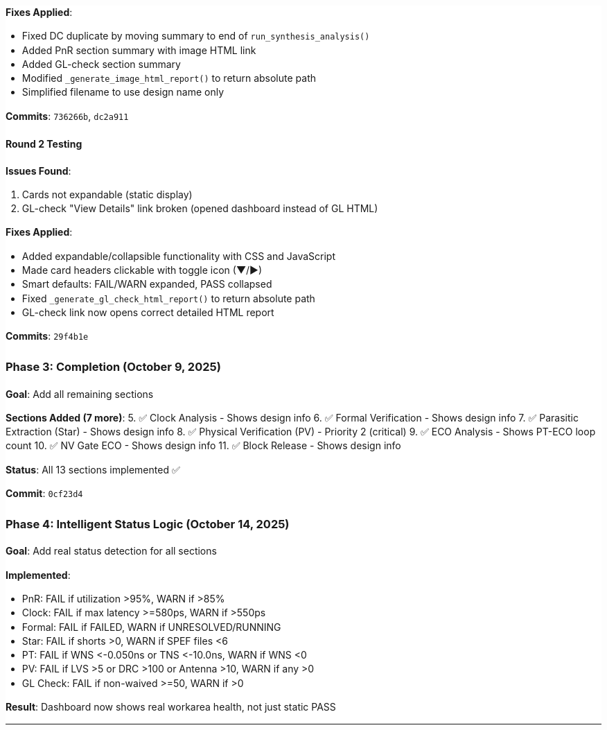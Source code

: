 **Fixes Applied**:
- Fixed DC duplicate by moving summary to end of `run_synthesis_analysis()`
- Added PnR section summary with image HTML link
- Added GL-check section summary
- Modified `_generate_image_html_report()` to return absolute path
- Simplified filename to use design name only

**Commits**: `736266b`, `dc2a911`

#### Round 2 Testing
**Issues Found**:
1. Cards not expandable (static display)
2. GL-check "View Details" link broken (opened dashboard instead of GL HTML)

**Fixes Applied**:
- Added expandable/collapsible functionality with CSS and JavaScript
- Made card headers clickable with toggle icon (▼/▶)
- Smart defaults: FAIL/WARN expanded, PASS collapsed
- Fixed `_generate_gl_check_html_report()` to return absolute path
- GL-check link now opens correct detailed HTML report

**Commits**: `29f4b1e`

### Phase 3: Completion (October 9, 2025)
**Goal**: Add all remaining sections

**Sections Added (7 more)**:
5. ✅ Clock Analysis - Shows design info
6. ✅ Formal Verification - Shows design info
7. ✅ Parasitic Extraction (Star) - Shows design info
8. ✅ Physical Verification (PV) - Priority 2 (critical)
9. ✅ ECO Analysis - Shows PT-ECO loop count
10. ✅ NV Gate ECO - Shows design info
11. ✅ Block Release - Shows design info

**Status**: All 13 sections implemented ✅

**Commit**: `0cf23d4`

### Phase 4: Intelligent Status Logic (October 14, 2025)
**Goal**: Add real status detection for all sections

**Implemented**:
- PnR: FAIL if utilization >95%, WARN if >85%
- Clock: FAIL if max latency >=580ps, WARN if >550ps
- Formal: FAIL if FAILED, WARN if UNRESOLVED/RUNNING
- Star: FAIL if shorts >0, WARN if SPEF files <6
- PT: FAIL if WNS <-0.050ns or TNS <-10.0ns, WARN if WNS <0
- PV: FAIL if LVS >5 or DRC >100 or Antenna >10, WARN if any >0
- GL Check: FAIL if non-waived >=50, WARN if >0

**Result**: Dashboard now shows real workarea health, not just static PASS

---

